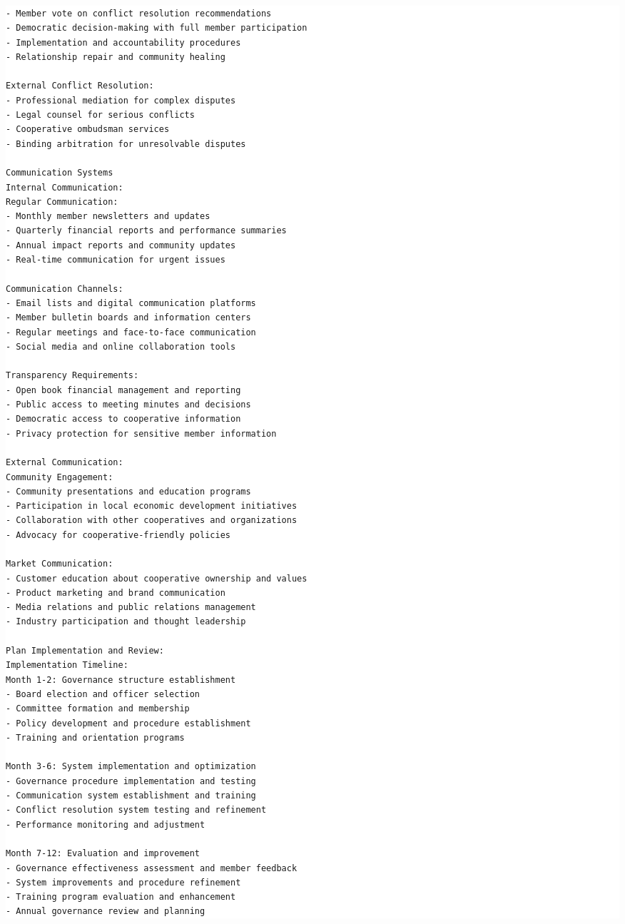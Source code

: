 ```
- Member vote on conflict resolution recommendations
- Democratic decision-making with full member participation
- Implementation and accountability procedures
- Relationship repair and community healing

External Conflict Resolution:
- Professional mediation for complex disputes
- Legal counsel for serious conflicts
- Cooperative ombudsman services
- Binding arbitration for unresolvable disputes

Communication Systems
Internal Communication:
Regular Communication:
- Monthly member newsletters and updates
- Quarterly financial reports and performance summaries
- Annual impact reports and community updates
- Real-time communication for urgent issues

Communication Channels:
- Email lists and digital communication platforms
- Member bulletin boards and information centers
- Regular meetings and face-to-face communication
- Social media and online collaboration tools

Transparency Requirements:
- Open book financial management and reporting
- Public access to meeting minutes and decisions
- Democratic access to cooperative information
- Privacy protection for sensitive member information

External Communication:
Community Engagement:
- Community presentations and education programs
- Participation in local economic development initiatives
- Collaboration with other cooperatives and organizations
- Advocacy for cooperative-friendly policies

Market Communication:
- Customer education about cooperative ownership and values
- Product marketing and brand communication
- Media relations and public relations management
- Industry participation and thought leadership

Plan Implementation and Review:
Implementation Timeline:
Month 1-2: Governance structure establishment
- Board election and officer selection
- Committee formation and membership
- Policy development and procedure establishment
- Training and orientation programs

Month 3-6: System implementation and optimization
- Governance procedure implementation and testing
- Communication system establishment and training
- Conflict resolution system testing and refinement
- Performance monitoring and adjustment

Month 7-12: Evaluation and improvement
- Governance effectiveness assessment and member feedback
- System improvements and procedure refinement
- Training program evaluation and enhancement
- Annual governance review and planning
```